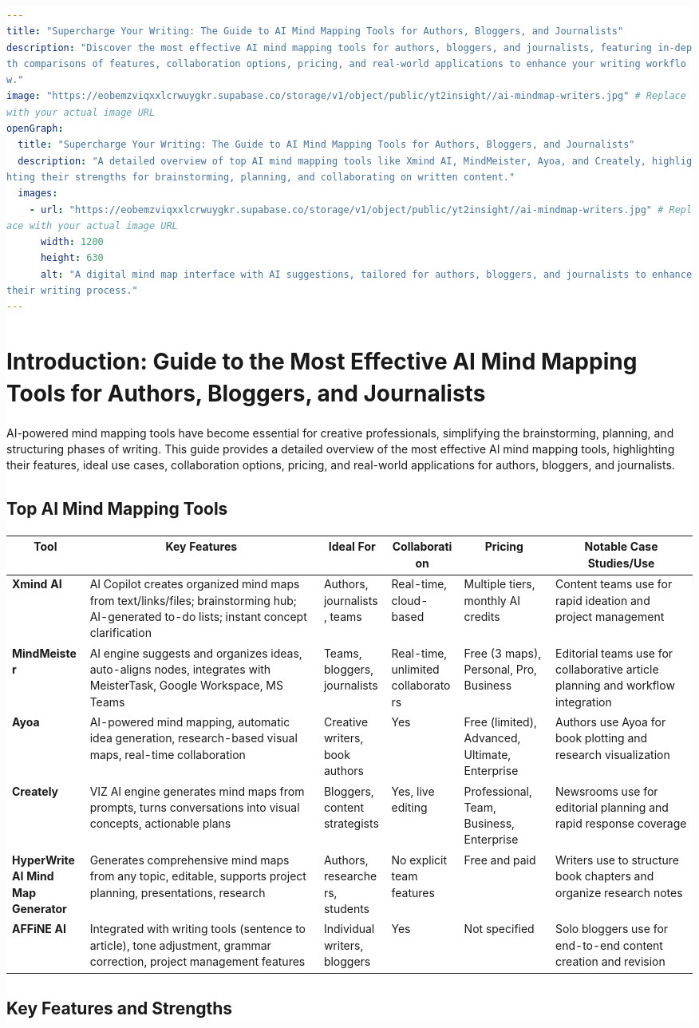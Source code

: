```yaml
---
title: "Supercharge Your Writing: The Guide to AI Mind Mapping Tools for Authors, Bloggers, and Journalists"
description: "Discover the most effective AI mind mapping tools for authors, bloggers, and journalists, featuring in-depth comparisons of features, collaboration options, pricing, and real-world applications to enhance your writing workflow."
image: "https://eobemzviqxxlcrwuygkr.supabase.co/storage/v1/object/public/yt2insight//ai-mindmap-writers.jpg" # Replace with your actual image URL
openGraph:
  title: "Supercharge Your Writing: The Guide to AI Mind Mapping Tools for Authors, Bloggers, and Journalists"
  description: "A detailed overview of top AI mind mapping tools like Xmind AI, MindMeister, Ayoa, and Creately, highlighting their strengths for brainstorming, planning, and collaborating on written content."
  images:
    - url: "https://eobemzviqxxlcrwuygkr.supabase.co/storage/v1/object/public/yt2insight//ai-mindmap-writers.jpg" # Replace with your actual image URL
      width: 1200
      height: 630
      alt: "A digital mind map interface with AI suggestions, tailored for authors, bloggers, and journalists to enhance their writing process."
---
```


# Introduction: Guide to the Most Effective AI Mind Mapping Tools for Authors, Bloggers, and Journalists

AI-powered mind mapping tools have become essential for creative professionals, simplifying the brainstorming, planning, and structuring phases of writing. This guide provides a detailed overview of the most effective AI mind mapping tools, highlighting their features, ideal use cases, collaboration options, pricing, and real-world applications for authors, bloggers, and journalists.

## Top AI Mind Mapping Tools

| Tool                    | Key Features                                                                          | Ideal For                | Collaboration        | Pricing                     | Notable Case Studies/Use                                        |
|-------------------------|--------------------------------------------------------------------------------------|--------------------------|-----------------------|-----------------------------|----------------------------------------------------------------|
| **Xmind AI**            | AI Copilot creates organized mind maps from text/links/files; brainstorming hub; AI-generated to-do lists; instant concept clarification | Authors, journalists, teams | Real-time, cloud-based | Multiple tiers, monthly AI credits | Content teams use for rapid ideation and project management |
| **MindMeister**         | AI engine suggests and organizes ideas, auto-aligns nodes, integrates with MeisterTask, Google Workspace, MS Teams | Teams, bloggers, journalists | Real-time, unlimited collaborators | Free (3 maps), Personal, Pro, Business | Editorial teams use for collaborative article planning and workflow integration |
| **Ayoa**                | AI-powered mind mapping, automatic idea generation, research-based visual maps, real-time collaboration | Creative writers, book authors | Yes                   | Free (limited), Advanced, Ultimate, Enterprise | Authors use Ayoa for book plotting and research visualization    |
| **Creately**            | VIZ AI engine generates mind maps from prompts, turns conversations into visual concepts, actionable plans | Bloggers, content strategists | Yes, live editing       | Professional, Team, Business, Enterprise | Newsrooms use for editorial planning and rapid response coverage |
| **HyperWrite AI Mind Map Generator** | Generates comprehensive mind maps from any topic, editable, supports project planning, presentations, research | Authors, researchers, students | No explicit team features | Free and paid                | Writers use to structure book chapters and organize research notes |
| **AFFiNE AI**           | Integrated with writing tools (sentence to article), tone adjustment, grammar correction, project management features | Individual writers, bloggers | Yes                   | Not specified               | Solo bloggers use for end-to-end content creation and revision |

## Key Features and Strengths
